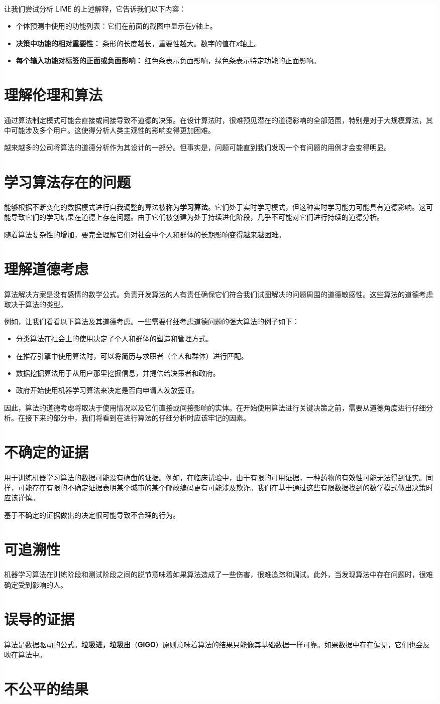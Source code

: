 让我们尝试分析 LIME 的上述解释，它告诉我们以下内容：

+   个体预测中使用的功能列表：它们在前面的截图中显示在*y*轴上。

+   **决策中功能的相对重要性：** 条形的长度越长，重要性越大。数字的值在*x*轴上。

+   **每个输入功能对标签的正面或负面影响：** 红色条表示负面影响，绿色条表示特定功能的正面影响。

# 理解伦理和算法

通过算法制定模式可能会直接或间接导致不道德的决策。在设计算法时，很难预见潜在的道德影响的全部范围，特别是对于大规模算法，其中可能涉及多个用户。这使得分析人类主观性的影响变得更加困难。

越来越多的公司将算法的道德分析作为其设计的一部分。但事实是，问题可能直到我们发现一个有问题的用例才会变得明显。

# 学习算法存在的问题

能够根据不断变化的数据模式进行自我调整的算法被称为**学习算法**。它们处于实时学习模式，但这种实时学习能力可能具有道德影响。这可能导致它们的学习结果在道德上存在问题。由于它们被创建为处于持续进化阶段，几乎不可能对它们进行持续的道德分析。

随着算法复杂性的增加，要完全理解它们对社会中个人和群体的长期影响变得越来越困难。

# 理解道德考虑

算法解决方案是没有感情的数学公式。负责开发算法的人有责任确保它们符合我们试图解决的问题周围的道德敏感性。这些算法的道德考虑取决于算法的类型。

例如，让我们看看以下算法及其道德考虑。一些需要仔细考虑道德问题的强大算法的例子如下：

+   分类算法在社会上的使用决定了个人和群体的塑造和管理方式。

+   在推荐引擎中使用算法时，可以将简历与求职者（个人和群体）进行匹配。

+   数据挖掘算法用于从用户那里挖掘信息，并提供给决策者和政府。

+   政府开始使用机器学习算法来决定是否向申请人发放签证。

因此，算法的道德考虑将取决于使用情况以及它们直接或间接影响的实体。在开始使用算法进行关键决策之前，需要从道德角度进行仔细分析。在接下来的部分中，我们将看到在进行算法的仔细分析时应该牢记的因素。

# 不确定的证据

用于训练机器学习算法的数据可能没有确凿的证据。例如，在临床试验中，由于有限的可用证据，一种药物的有效性可能无法得到证实。同样，可能存在有限的不确定证据表明某个城市的某个邮政编码更有可能涉及欺诈。我们在基于通过这些有限数据找到的数学模式做出决策时应该谨慎。

基于不确定的证据做出的决定很可能导致不合理的行为。

# 可追溯性

机器学习算法在训练阶段和测试阶段之间的脱节意味着如果算法造成了一些伤害，很难追踪和调试。此外，当发现算法中存在问题时，很难确定受到影响的人。

# 误导的证据

算法是数据驱动的公式。**垃圾进，垃圾出**（**GIGO**）原则意味着算法的结果只能像其基础数据一样可靠。如果数据中存在偏见，它们也会反映在算法中。

# 不公平的结果
